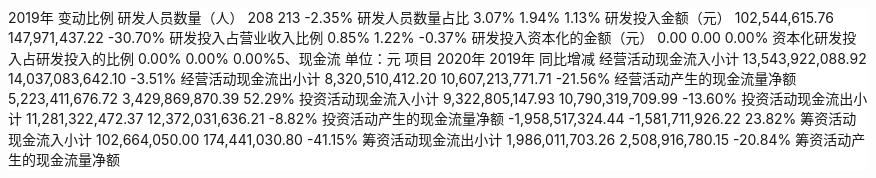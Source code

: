 2019年
变动比例
研发人员数量（人）
208
213
-2.35%
研发人员数量占比
3.07%
1.94%
1.13%
研发投入金额（元）
102,544,615.76
147,971,437.22
-30.70%
研发投入占营业收入比例
0.85%
1.22%
-0.37%
研发投入资本化的金额（元）
0.00
0.00
0.00%
资本化研发投入占研发投入的比例
0.00%
0.00%
0.00%5、现金流
单位：元
项目
2020年
2019年
同比增减
经营活动现金流入小计
13,543,922,088.92
14,037,083,642.10
-3.51%
经营活动现金流出小计
8,320,510,412.20
10,607,213,771.71
-21.56%
经营活动产生的现金流量净额
5,223,411,676.72
3,429,869,870.39
52.29%
投资活动现金流入小计
9,322,805,147.93
10,790,319,709.99
-13.60%
投资活动现金流出小计
11,281,322,472.37
12,372,031,636.21
-8.82%
投资活动产生的现金流量净额
-1,958,517,324.44
-1,581,711,926.22
23.82%
筹资活动现金流入小计
102,664,050.00
174,441,030.80
-41.15%
筹资活动现金流出小计
1,986,011,703.26
2,508,916,780.15
-20.84%
筹资活动产生的现金流量净额